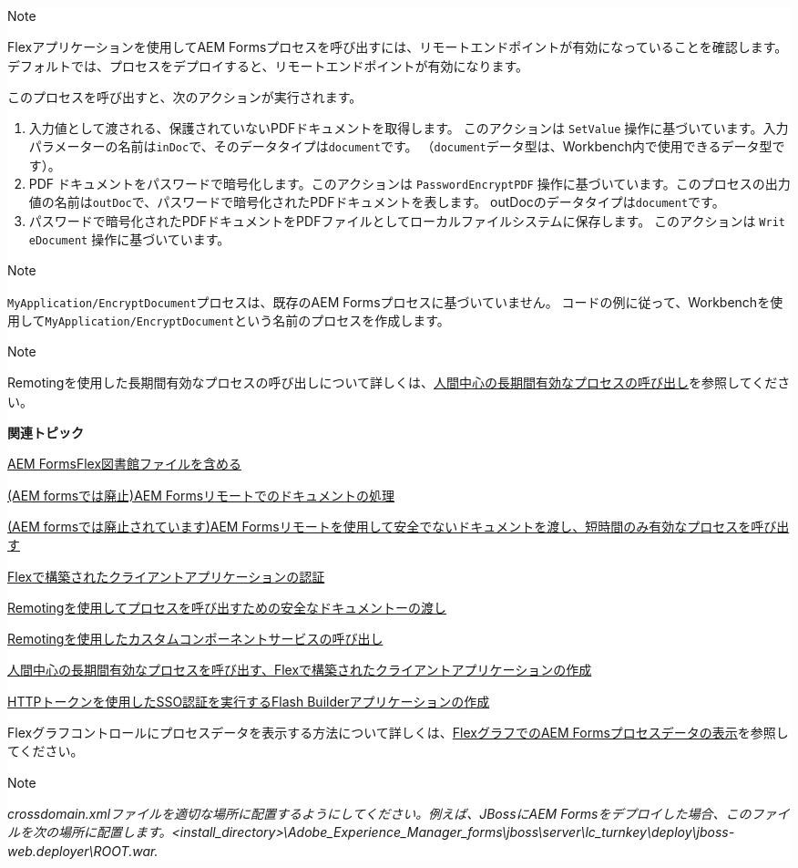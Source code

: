 >[!NOTE]
>
>Flexアプリケーションを使用してAEM Formsプロセスを呼び出すには、リモートエンドポイントが有効になっていることを確認します。 デフォルトでは、プロセスをデプロイすると、リモートエンドポイントが有効になります。

このプロセスを呼び出すと、次のアクションが実行されます。

1. 入力値として渡される、保護されていないPDFドキュメントを取得します。 このアクションは `SetValue` 操作に基づいています。入力パラメーターの名前は`inDoc`で、そのデータタイプは`document`です。 （`document`データ型は、Workbench内で使用できるデータ型です）。
1. PDF ドキュメントをパスワードで暗号化します。このアクションは `PasswordEncryptPDF` 操作に基づいています。このプロセスの出力値の名前は`outDoc`で、パスワードで暗号化されたPDFドキュメントを表します。 outDocのデータタイプは`document`です。
1. パスワードで暗号化されたPDFドキュメントをPDFファイルとしてローカルファイルシステムに保存します。 このアクションは `WriteDocument` 操作に基づいています。

>[!NOTE]
>
>`MyApplication/EncryptDocument`プロセスは、既存のAEM Formsプロセスに基づいていません。 コードの例に従って、Workbenchを使用して`MyApplication/EncryptDocument`という名前のプロセスを作成します。

>[!NOTE]
>
>Remotingを使用した長期間有効なプロセスの呼び出しについて詳しくは、[人間中心の長期間有効なプロセスの呼び出し](/help/forms/developing/invoking-human-centric-long-lived.md#invoking-human-centric-long-lived-processes)を参照してください。

**関連トピック**

[AEM FormsFlex図書館ファイルを含める](invoking-aem-forms-using-remoting.md#including-the-aem-forms-flex-library-file)

[(AEM formsでは廃止)AEM Formsリモートでのドキュメントの処理](invoking-aem-forms-using-remoting.md#handling-documents-with-remoting)

[(AEM formsでは廃止されています)AEM Formsリモートを使用して安全でないドキュメントを渡し、短時間のみ有効なプロセスを呼び出す](invoking-aem-forms-using-remoting.md#invoking-a-short-lived-process-by-passing-an-unsecure-document-using-remoting)

[Flexで構築されたクライアントアプリケーションの認証](invoking-aem-forms-using-remoting.md#authenticating-client-applications-built-with-flex)

[Remotingを使用してプロセスを呼び出すための安全なドキュメントーの渡し](invoking-aem-forms-using-remoting.md#passing-secure-documents-to-invoke-processes-using-remoting)

[Remotingを使用したカスタムコンポーネントサービスの呼び出し](invoking-aem-forms-using-remoting.md#invoking-custom-component-services-using-remoting)

[人間中心の長期間有効なプロセスを呼び出す、Flexで構築されたクライアントアプリケーションの作成](/help/forms/developing/invoking-human-centric-long-lived.md#creating-a-client-application-built-with-flex-that-invokes-a-human-centric-long-lived-process)

[HTTPトークンを使用したSSO認証を実行するFlash Builderアプリケーションの作成](/help/forms/developing/creating-flash-builder-applications-perform.md#creating-flash-builder-applications-that-perform-sso-authentication-using-http-tokens)

Flexグラフコントロールにプロセスデータを表示する方法について詳しくは、[FlexグラフでのAEM Formsプロセスデータの表示](https://www.adobe.com/devnet/livecycle/articles/populating_flexcontrols.html)を参照してください。

>[!NOTE]
>
>*crossdomain.xmlファイルを適切な場所に配置するようにしてください。例えば、JBossにAEM Formsをデプロイした場合、このファイルを次の場所に配置します。&lt;install_directory>\Adobe_Experience_Manager_forms\jboss\server\lc_turnkey\deploy\jboss-web.deployer\ROOT.war.*
